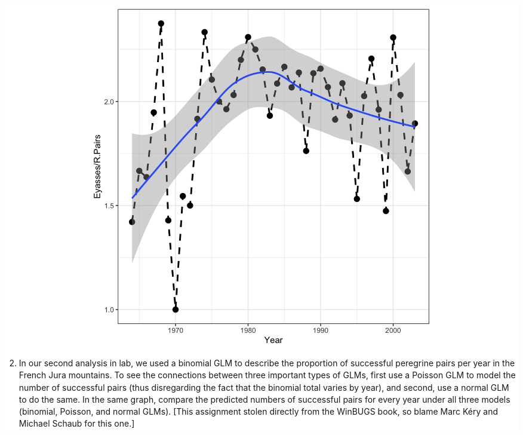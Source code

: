 <img src="Lab4_glms_files/figure-html/unnamed-chunk-24-1.png" width="576" style="display: block; margin: auto;" />

2.  In our second analysis in lab, we used a binomial GLM to describe the proportion of successful peregrine pairs per year in the French Jura mountains. To see the connections between three important types of GLMs, first use a Poisson GLM to model the number of successful pairs (thus disregarding the fact that the binomial total varies by year), and second, use a normal GLM to do the same. In the same graph, compare the predicted numbers of successful pairs for every year under all three models (binomial, Poisson, and normal GLMs). [This assignment stolen directly from the WinBUGS book, so blame Marc Kéry and Michael Schaub for this one.]


[^1]: All data and code used in this lab are from Kéry & Schaub *Bayesian Population Analysis Using WinBugs* and can be accessed [here](https://www.vogelwarte.ch/de/projekte/publikationen/bpa/complete-code-and-data-files-of-the-book). Note that the book uses JAGS, so the syntax will be slightly different.
